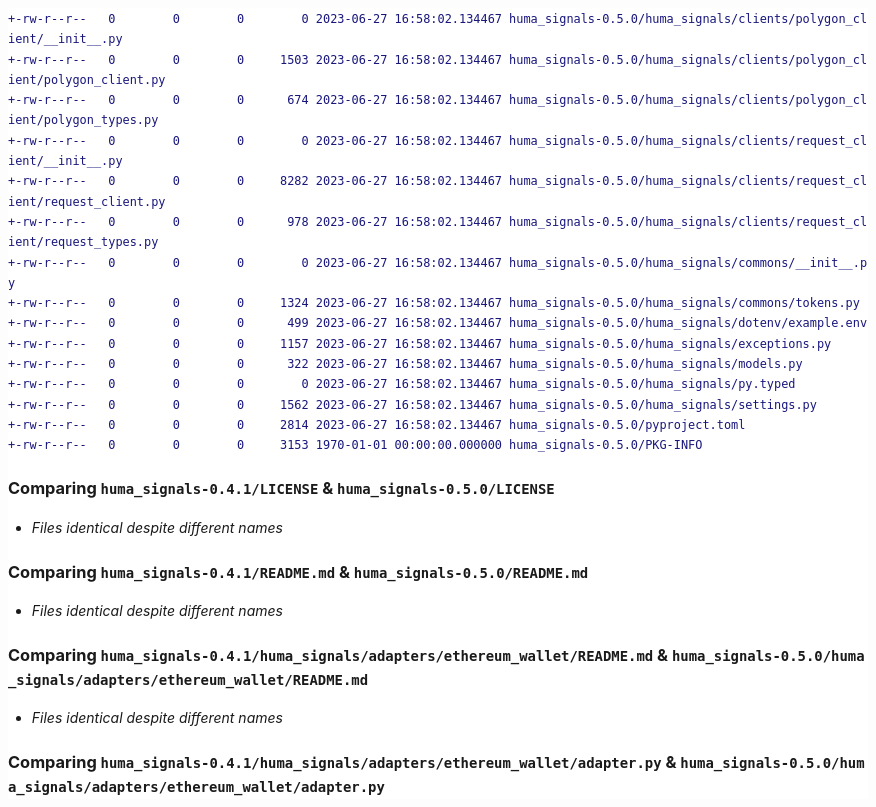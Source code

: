```diff
+-rw-r--r--   0        0        0        0 2023-06-27 16:58:02.134467 huma_signals-0.5.0/huma_signals/clients/polygon_client/__init__.py
+-rw-r--r--   0        0        0     1503 2023-06-27 16:58:02.134467 huma_signals-0.5.0/huma_signals/clients/polygon_client/polygon_client.py
+-rw-r--r--   0        0        0      674 2023-06-27 16:58:02.134467 huma_signals-0.5.0/huma_signals/clients/polygon_client/polygon_types.py
+-rw-r--r--   0        0        0        0 2023-06-27 16:58:02.134467 huma_signals-0.5.0/huma_signals/clients/request_client/__init__.py
+-rw-r--r--   0        0        0     8282 2023-06-27 16:58:02.134467 huma_signals-0.5.0/huma_signals/clients/request_client/request_client.py
+-rw-r--r--   0        0        0      978 2023-06-27 16:58:02.134467 huma_signals-0.5.0/huma_signals/clients/request_client/request_types.py
+-rw-r--r--   0        0        0        0 2023-06-27 16:58:02.134467 huma_signals-0.5.0/huma_signals/commons/__init__.py
+-rw-r--r--   0        0        0     1324 2023-06-27 16:58:02.134467 huma_signals-0.5.0/huma_signals/commons/tokens.py
+-rw-r--r--   0        0        0      499 2023-06-27 16:58:02.134467 huma_signals-0.5.0/huma_signals/dotenv/example.env
+-rw-r--r--   0        0        0     1157 2023-06-27 16:58:02.134467 huma_signals-0.5.0/huma_signals/exceptions.py
+-rw-r--r--   0        0        0      322 2023-06-27 16:58:02.134467 huma_signals-0.5.0/huma_signals/models.py
+-rw-r--r--   0        0        0        0 2023-06-27 16:58:02.134467 huma_signals-0.5.0/huma_signals/py.typed
+-rw-r--r--   0        0        0     1562 2023-06-27 16:58:02.134467 huma_signals-0.5.0/huma_signals/settings.py
+-rw-r--r--   0        0        0     2814 2023-06-27 16:58:02.134467 huma_signals-0.5.0/pyproject.toml
+-rw-r--r--   0        0        0     3153 1970-01-01 00:00:00.000000 huma_signals-0.5.0/PKG-INFO
```

### Comparing `huma_signals-0.4.1/LICENSE` & `huma_signals-0.5.0/LICENSE`

 * *Files identical despite different names*

### Comparing `huma_signals-0.4.1/README.md` & `huma_signals-0.5.0/README.md`

 * *Files identical despite different names*

### Comparing `huma_signals-0.4.1/huma_signals/adapters/ethereum_wallet/README.md` & `huma_signals-0.5.0/huma_signals/adapters/ethereum_wallet/README.md`

 * *Files identical despite different names*

### Comparing `huma_signals-0.4.1/huma_signals/adapters/ethereum_wallet/adapter.py` & `huma_signals-0.5.0/huma_signals/adapters/ethereum_wallet/adapter.py`
